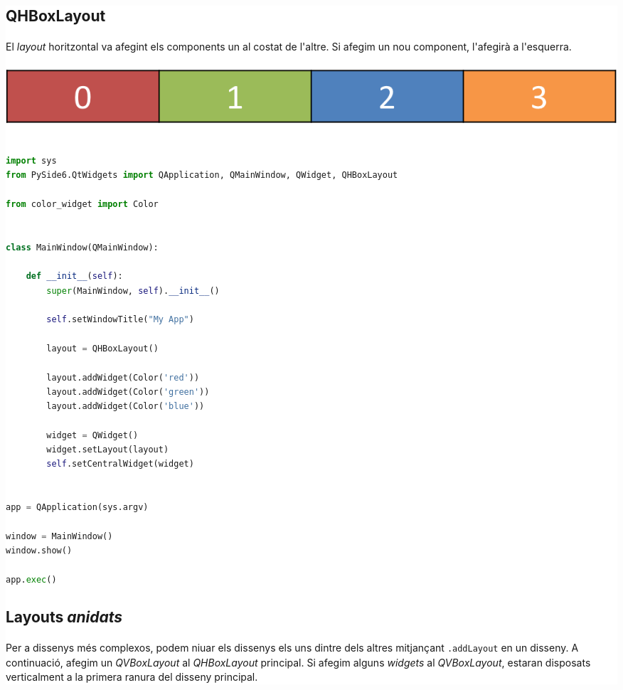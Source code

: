 ## QHBoxLayout

El *layout* horitzontal va afegint els components un al costat de l'altre. Si afegim un nou component, l'afegirà a l'esquerra.

![QHBoxLayout](../../resources/img/PySide6/layouts/hboxlayout.png)

```python
import sys
from PySide6.QtWidgets import QApplication, QMainWindow, QWidget, QHBoxLayout

from color_widget import Color


class MainWindow(QMainWindow):

    def __init__(self):
        super(MainWindow, self).__init__()

        self.setWindowTitle("My App")

        layout = QHBoxLayout()

        layout.addWidget(Color('red'))
        layout.addWidget(Color('green'))
        layout.addWidget(Color('blue'))

        widget = QWidget()
        widget.setLayout(layout)
        self.setCentralWidget(widget)


app = QApplication(sys.argv)

window = MainWindow()
window.show()

app.exec()
```

## Layouts *anidats*

Per a dissenys més complexos, podem niuar els dissenys els uns dintre dels altres mitjançant `.addLayout` en un disseny. A continuació, afegim un *QVBoxLayout* al *QHBoxLayout* principal. Si afegim alguns *widgets* al *QVBoxLayout*, estaran disposats verticalment a la primera ranura del disseny principal.
